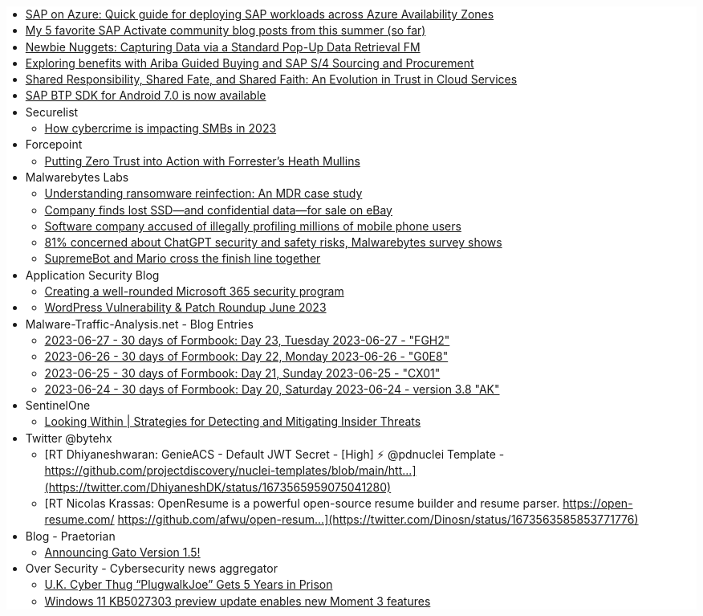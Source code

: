   - [SAP on Azure: Quick guide for deploying SAP workloads across Azure Availability Zones](https://blogs.sap.com/2023/06/27/sap-on-azure-quick-guide-for-deploying-sap-workloads-across-azure-availability-zones/)
  - [My 5 favorite SAP Activate community blog posts from this summer (so far)](https://blogs.sap.com/2023/06/27/my-5-favorite-sap-activate-community-blog-posts-from-this-summer-so-far/)
  - [Newbie Nuggets: Capturing Data via a Standard Pop-Up Data Retrieval FM](https://blogs.sap.com/2023/06/27/newbie-nuggets-capturing-data-via-a-standard-pop-up-data-retrieval-fm/)
  - [Exploring benefits with Ariba Guided Buying and SAP S/4 Sourcing and Procurement](https://blogs.sap.com/2023/06/27/exploring-benefits-with-ariba-guided-buying-and-sap-s-4-sourcing-and-procurement/)
  - [Shared Responsibility, Shared Fate, and Shared Faith: An Evolution in Trust in Cloud Services](https://blogs.sap.com/2023/06/27/shared-responsibility-shared-fate-and-shared-faith-an-evolution-in-trust-in-cloud-services/)
  - [SAP BTP SDK for Android 7.0 is now available](https://blogs.sap.com/2023/06/27/sap-btp-sdk-for-android-7.0-is-now-available/)
- Securelist
  - [How cybercrime is impacting SMBs in 2023](https://securelist.com/smb-threat-report-2023/110097/)
- Forcepoint
  - [Putting Zero Trust into Action with Forrester’s Heath Mullins](https://www.forcepoint.com/blog/insights/zero-trust-webinar-heath-mullins-forrester)
- Malwarebytes Labs
  - [Understanding ransomware reinfection: An MDR case study](https://www.malwarebytes.com/blog/business/2023/06/understanding-ransomware-reinfection-an-mdr-case-study)
  - [Company finds lost SSD—and confidential data—for sale on eBay](https://www.malwarebytes.com/blog/news/2023/06/company-finds-lost-ssd-and-confidential-data-for-sale-on-ebay)
  - [Software company accused of illegally profiling millions of mobile phone users](https://www.malwarebytes.com/blog/news/2023/06/software-company-accused-of-illegally-profiling-millions-of-mobile-phone-users)
  - [81% concerned about ChatGPT security and safety risks, Malwarebytes survey shows](https://www.malwarebytes.com/blog/news/2023/06/chatgpt)
  - [SupremeBot and Mario cross the finish line together](https://www.malwarebytes.com/blog/news/2023/06/supremebot-and-mario-cross-the-finish-line-together)
- Application Security Blog
  - [Creating a well-rounded Microsoft 365 security program](https://www.synopsys.com/blogs/software-security/creating-a-well-rounded-microsoft-365-security-program/)
- 
  - [WordPress Vulnerability & Patch Roundup June 2023](https://blog.sucuri.net/2023/06/wordpress-vulnerability-patch-roundup-june-2023.html)
- Malware-Traffic-Analysis.net - Blog Entries
  - [2023-06-27 - 30 days of Formbook: Day 23, Tuesday 2023-06-27 - "FGH2"](https://www.malware-traffic-analysis.net/2023/06/27/index.html)
  - [2023-06-26 - 30 days of Formbook: Day 22, Monday 2023-06-26 - "G0E8"](https://www.malware-traffic-analysis.net/2023/06/26/index.html)
  - [2023-06-25 - 30 days of Formbook: Day 21, Sunday 2023-06-25 - "CX01"](https://www.malware-traffic-analysis.net/2023/06/25/index.html)
  - [2023-06-24 - 30 days of Formbook: Day 20, Saturday 2023-06-24 - version 3.8 "AK"](https://www.malware-traffic-analysis.net/2023/06/24/index.html)
- SentinelOne
  - [Looking Within | Strategies for Detecting and Mitigating Insider Threats](https://www.sentinelone.com/blog/looking-within-strategies-for-detecting-and-mitigating-insider-threats/)
- Twitter @bytehx
  - [RT Dhiyaneshwaran: GenieACS - Default JWT Secret - [High] ⚡️ @pdnuclei Template - https://github.com/projectdiscovery/nuclei-templates/blob/main/htt...](https://twitter.com/DhiyaneshDK/status/1673565959075041280)
  - [RT Nicolas Krassas: OpenResume is a powerful open-source resume builder and resume parser. https://open-resume.com/ https://github.com/afwu/open-resum...](https://twitter.com/Dinosn/status/1673563585853771776)
- Blog - Praetorian
  - [Announcing Gato Version 1.5!](https://www.praetorian.com/blog/gato-update-version-1-5/)
- Over Security - Cybersecurity news aggregator
  - [U.K. Cyber Thug “PlugwalkJoe” Gets 5 Years in Prison](https://krebsonsecurity.com/2023/06/u-k-cyber-thug-plugwalkjoe-gets-5-years-in-prison/)
  - [Windows 11 KB5027303 preview update enables new Moment 3 features](https://www.bleepingcomputer.com/news/microsoft/windows-11-kb5027303-preview-update-enables-new-moment-3-features/)